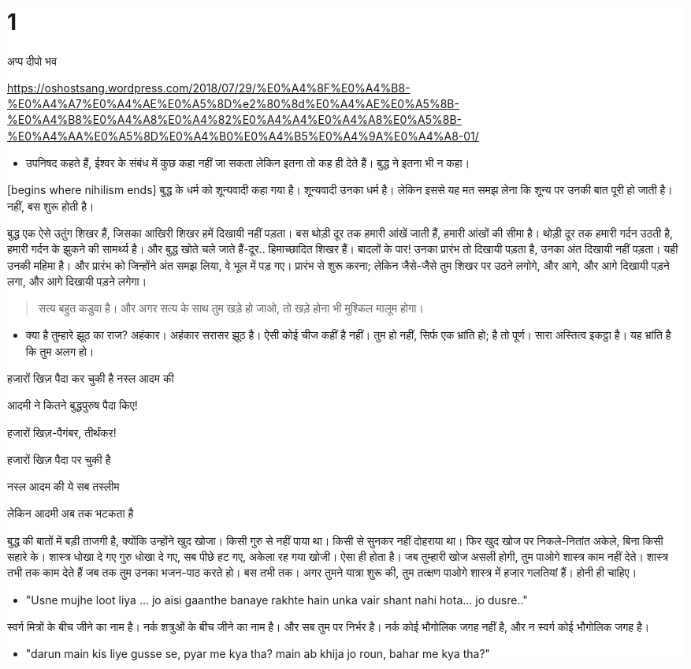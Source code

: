 # 1

अप्प दीपो भव

https://oshostsang.wordpress.com/2018/07/29/%E0%A4%8F%E0%A4%B8-%E0%A4%A7%E0%A4%AE%E0%A5%8D%e2%80%8d%E0%A4%AE%E0%A5%8B-%E0%A4%B8%E0%A4%A8%E0%A4%82%E0%A4%A4%E0%A4%A8%E0%A5%8B-%E0%A4%AA%E0%A5%8D%E0%A4%B0%E0%A4%B5%E0%A4%9A%E0%A4%A8-01/

- उपनिषद कहते हैं, ईश्वर के संबंध में कुछ कहा नहीं जा सकता लेकिन इतना तो कह ही देते हैं। बुद्ध ने इतना भी न कहा।


[begins where nihilism ends]
बुद्ध के धर्म को शून्यवादी कहा गया है। शून्यवादी उनका धर्म है। लेकिन इससे यह मत समझ लेना कि शून्य पर उनकी बात पूरी हो जाती है। नहीं, बस शुरू होती है।

बुद्ध एक ऐसे उतुंग शिखर हैं, जिसका आखिरी शिखर हमें दिखायी नहीं पड़ता। बस थोड़ी दूर तक हमारी आंखें जाती हैं, हमारी आंखों की सीमा है। थोड़ी दूर तक हमारी गर्दन उठती है, हमारी गर्दन के झुकने की सामर्थ्य है। और बुद्ध खोते चले जाते हैं-दूर.. हिमाच्छादित शिखर हैं। बादलों के पार! उनका प्रारंभ तो दिखायी पड़ता है, उनका अंत दिखायी नहीं पड़ता। यही उनकी महिमा है। और प्रारंभ को जिन्होंने अंत समझ लिया, वे भूल में पड़ गए। प्रारंभ से शुरू करना; लेकिन जैसे-जैसे तुम शिखर पर उठने लगोगे, और आगे, और आगे दिखायी पड़ने लगा, और आगे दिखायी पड़ने लगेगा।

>  सत्य बहुत कडुवा है। और अगर सत्य के साथ तुम खड़े हो जाओ, तो खड़े होना भी मुश्किल मालूम होगा।


- क्या है तुम्हारे झूठ का राज? अहंकार। अहंकार सरासर झूठ है। ऐसी कोई चीज कहीं है नहीं। तुम हो नहीं, सिर्फ एक भ्रांति हो; है तो पूर्ण। सारा अस्तित्व इकट्ठा है। यह भ्रांति है कि तुम अलग हो।


हजारों खिज़ पैदा कर चुकी है नस्ल आदम की

आदमी ने कितने बुद्धपुरुष पैदा किए!

हजारों खिज़-पैगंबर, तीर्थंकर!

हजारों खिज़ पैदा पर चुकी है

नस्ल आदम की ये सब तस्लीम

लेकिन आदमी अब तक भटकता है



बुद्ध की बातों में बड़ी ताजगी है, क्योंकि उन्होंने खुद खोजा। किसी गुरु से नहीं पाया था। किसी से सुनकर नहीं दोहराया था। फिर खुद खोज पर निकले-नितांत अकेले, बिना किसी सहारे के। शास्त्र धोखा दे गए गुरु धोखा दे गए, सब पीछे हट गए, अकेला रह गया खोजी। ऐसा ही होता है। जब तुम्हारी खोज असली होगी, तुम पाओगे शास्त्र काम नहीं देते। शास्त्र तभी तक काम देते हैं जब तक तुम उनका भजन-पाठ करते हो। बस तभी तक। अगर तुमने यात्रा शुरू की, तुम तत्क्षण पाओगे शास्त्र में हजार गलतियां हैं। होनी ही चाहिए।


- "Usne mujhe loot liya ... jo aisi gaanthe banaye rakhte hain unka vair shant nahi hota... jo dusre.."


स्वर्ग मित्रों के बीच जीने का नाम है। नर्क शत्रुओं के बीच जीने का नाम है। और सब तुम पर निर्भर है। नर्क कोई भौगोलिक जगह नहीं है, और न स्वर्ग कोई भौगोलिक जगह है।


- "darun main kis liye gusse se, pyar me kya tha? main ab khija jo roun, bahar me kya tha?"

